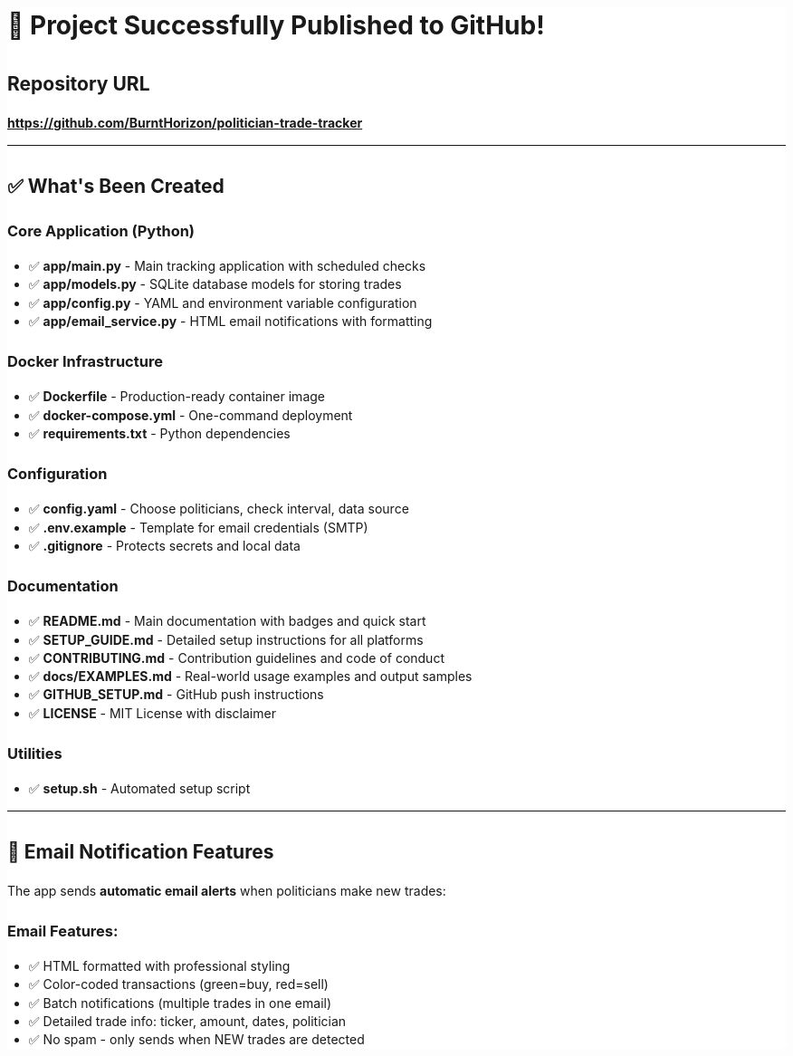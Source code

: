 # 🎉 Project Successfully Published to GitHub!

## Repository URL
**https://github.com/BurntHorizon/politician-trade-tracker**

---

## ✅ What's Been Created

### Core Application (Python)
- ✅ **app/main.py** - Main tracking application with scheduled checks
- ✅ **app/models.py** - SQLite database models for storing trades
- ✅ **app/config.py** - YAML and environment variable configuration
- ✅ **app/email_service.py** - HTML email notifications with formatting

### Docker Infrastructure
- ✅ **Dockerfile** - Production-ready container image
- ✅ **docker-compose.yml** - One-command deployment
- ✅ **requirements.txt** - Python dependencies

### Configuration
- ✅ **config.yaml** - Choose politicians, check interval, data source
- ✅ **.env.example** - Template for email credentials (SMTP)
- ✅ **.gitignore** - Protects secrets and local data

### Documentation
- ✅ **README.md** - Main documentation with badges and quick start
- ✅ **SETUP_GUIDE.md** - Detailed setup instructions for all platforms
- ✅ **CONTRIBUTING.md** - Contribution guidelines and code of conduct
- ✅ **docs/EXAMPLES.md** - Real-world usage examples and output samples
- ✅ **GITHUB_SETUP.md** - GitHub push instructions
- ✅ **LICENSE** - MIT License with disclaimer

### Utilities
- ✅ **setup.sh** - Automated setup script

---

## 📧 Email Notification Features

The app sends **automatic email alerts** when politicians make new trades:

### Email Features:
- ✅ HTML formatted with professional styling
- ✅ Color-coded transactions (green=buy, red=sell)
- ✅ Batch notifications (multiple trades in one email)
- ✅ Detailed trade info: ticker, amount, dates, politician
- ✅ No spam - only sends when NEW trades are detected
